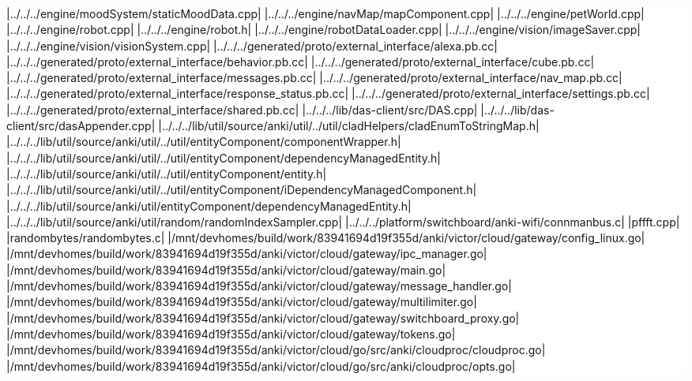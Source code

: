 |../../../engine/moodSystem/staticMoodData.cpp|
|../../../engine/navMap/mapComponent.cpp|
|../../../engine/petWorld.cpp|
|../../../engine/robot.cpp|
|../../../engine/robot.h|
|../../../engine/robotDataLoader.cpp|
|../../../engine/vision/imageSaver.cpp|
|../../../engine/vision/visionSystem.cpp|
|../../../generated/proto/external_interface/alexa.pb.cc|
|../../../generated/proto/external_interface/behavior.pb.cc|
|../../../generated/proto/external_interface/cube.pb.cc|
|../../../generated/proto/external_interface/messages.pb.cc|
|../../../generated/proto/external_interface/nav_map.pb.cc|
|../../../generated/proto/external_interface/response_status.pb.cc|
|../../../generated/proto/external_interface/settings.pb.cc|
|../../../generated/proto/external_interface/shared.pb.cc|
|../../../lib/das-client/src/DAS.cpp|
|../../../lib/das-client/src/dasAppender.cpp|
|../../../lib/util/source/anki/util/../util/cladHelpers/cladEnumToStringMap.h|
|../../../lib/util/source/anki/util/../util/entityComponent/componentWrapper.h|
|../../../lib/util/source/anki/util/../util/entityComponent/dependencyManagedEntity.h|
|../../../lib/util/source/anki/util/../util/entityComponent/entity.h|
|../../../lib/util/source/anki/util/../util/entityComponent/iDependencyManagedComponent.h|
|../../../lib/util/source/anki/util/entityComponent/dependencyManagedEntity.h|
|../../../lib/util/source/anki/util/random/randomIndexSampler.cpp|
|../../../platform/switchboard/anki-wifi/connmanbus.c|
|pffft.cpp|
|randombytes/randombytes.c|
|/mnt/devhomes/build/work/83941694d19f355d/anki/victor/cloud/gateway/config_linux.go|
|/mnt/devhomes/build/work/83941694d19f355d/anki/victor/cloud/gateway/ipc_manager.go|
|/mnt/devhomes/build/work/83941694d19f355d/anki/victor/cloud/gateway/main.go|
|/mnt/devhomes/build/work/83941694d19f355d/anki/victor/cloud/gateway/message_handler.go|
|/mnt/devhomes/build/work/83941694d19f355d/anki/victor/cloud/gateway/multilimiter.go|
|/mnt/devhomes/build/work/83941694d19f355d/anki/victor/cloud/gateway/switchboard_proxy.go|
|/mnt/devhomes/build/work/83941694d19f355d/anki/victor/cloud/gateway/tokens.go|
|/mnt/devhomes/build/work/83941694d19f355d/anki/victor/cloud/go/src/anki/cloudproc/cloudproc.go|
|/mnt/devhomes/build/work/83941694d19f355d/anki/victor/cloud/go/src/anki/cloudproc/opts.go|